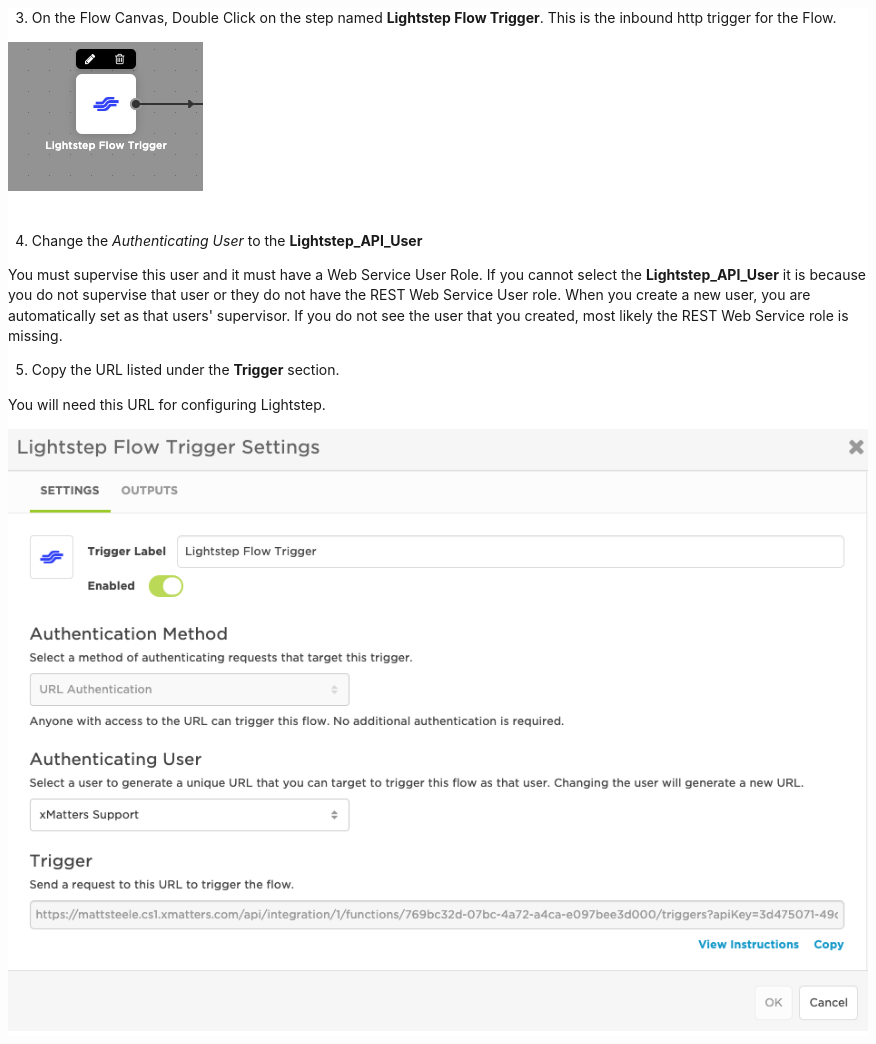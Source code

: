 3. On the Flow Canvas, Double Click on the step named **Lightstep Flow Trigger**. This is the inbound http trigger for the Flow.

<kbd>
    <img src="/media/trigger_step.png">
</kbd>
<br><br>

4. Change the _Authenticating User_ to the **Lightstep_API_User**

You must supervise this user and it must have a Web Service User Role. If you cannot select the **Lightstep_API_User** it is because you do not supervise that user or they do not have the REST Web Service User role. When you create a new user, you are automatically set as that users' supervisor. If you do not see the user that you created, most likely the REST Web Service role is missing.

5. Copy the URL listed under the **Trigger** section.

You will need this URL for configuring Lightstep.

  <kbd>
    <img src="/media/trigger_url.png">
  </kbd>
